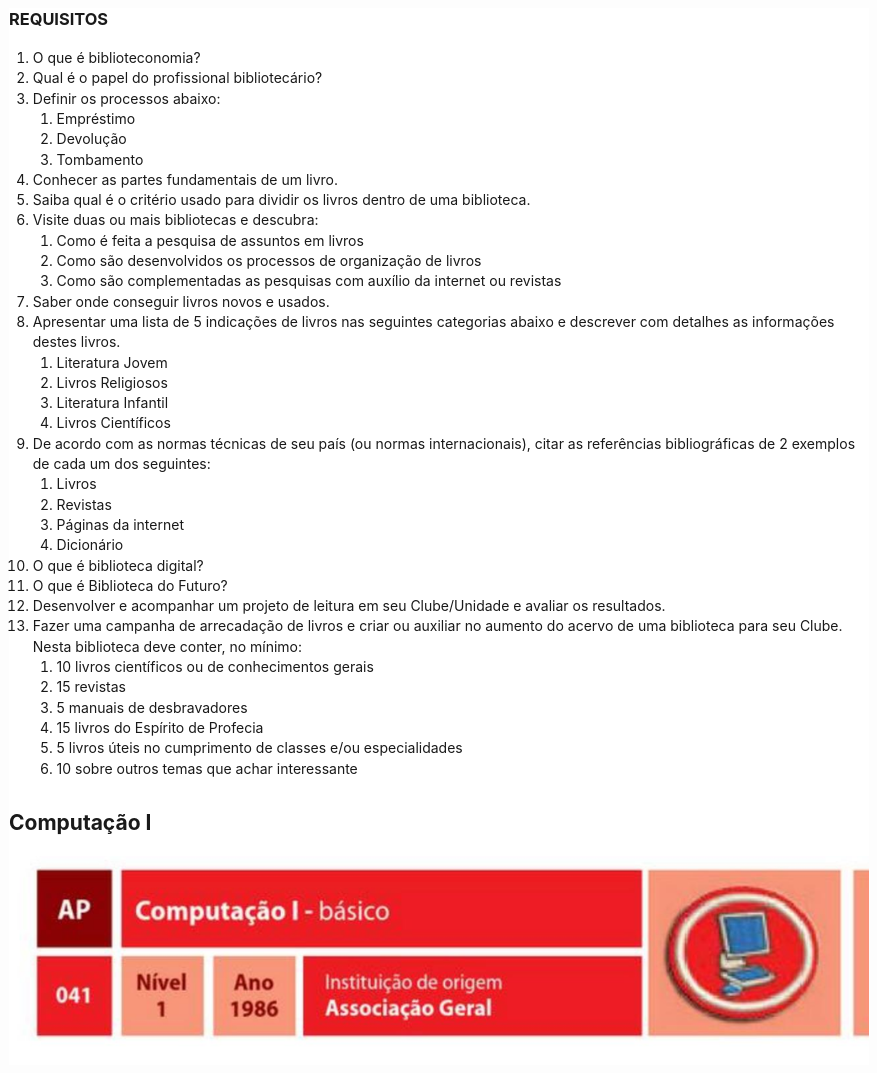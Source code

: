 ### REQUISITOS

1. O que é biblioteconomia?
2. Qual é o papel do profissional bibliotecário?
3. Definir os processos abaixo:
    1. Empréstimo
    2. Devolução
    3. Tombamento
4. Conhecer as partes fundamentais de um livro.
5. Saiba qual é o critério usado para dividir os livros dentro de uma biblioteca.
6. Visite duas ou mais bibliotecas e descubra:
    1. Como é feita a pesquisa de assuntos em livros
    2. Como são desenvolvidos os processos de organização de livros
    3. Como são complementadas as pesquisas com auxílio da internet ou revistas
7. Saber onde conseguir livros novos e usados.
8. Apresentar uma lista de 5 indicações de livros nas seguintes categorias abaixo e descrever com detalhes as informações destes livros.
    1. Literatura Jovem
    2. Livros Religiosos
    3. Literatura Infantil
    4. Livros Científicos
9. De acordo com as normas técnicas de seu país (ou normas internacionais), citar as referências bibliográficas de 2 exemplos de cada um dos seguintes:
    1. Livros
    2. Revistas
    3. Páginas da internet
    4. Dicionário
10. O que é biblioteca digital?
11. O que é Biblioteca do Futuro?
12. Desenvolver e acompanhar um projeto de leitura em seu Clube/Unidade e avaliar os resultados.
13. Fazer uma campanha de arrecadação de livros e criar ou auxiliar no aumento do acervo de uma biblioteca para seu Clube. Nesta biblioteca deve conter, no mínimo:
    1. 10 livros científicos ou de conhecimentos gerais
    2. 15 revistas
    3. 5 manuais de desbravadores
    4. 15 livros do Espírito de Profecia
    5. 5 livros úteis no cumprimento de classes e/ou especialidades
    6. 10 sobre outros temas que achar interessante

## Computação I

![Computação I](_page_28_Picture_29.jpeg)
